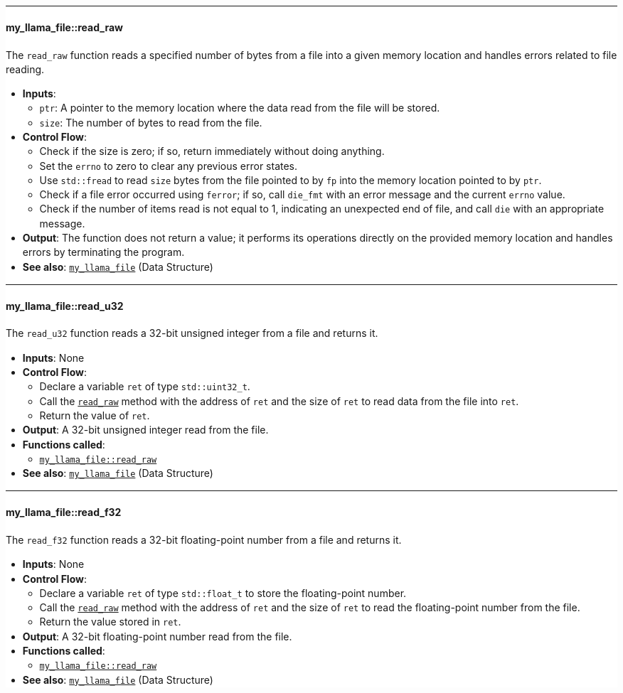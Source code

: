 

---
#### my\_llama\_file::read\_raw
The `read_raw` function reads a specified number of bytes from a file into a given memory location and handles errors related to file reading.
- **Inputs**:
    - `ptr`: A pointer to the memory location where the data read from the file will be stored.
    - `size`: The number of bytes to read from the file.
- **Control Flow**:
    - Check if the size is zero; if so, return immediately without doing anything.
    - Set the `errno` to zero to clear any previous error states.
    - Use `std::fread` to read `size` bytes from the file pointed to by `fp` into the memory location pointed to by `ptr`.
    - Check if a file error occurred using `ferror`; if so, call `die_fmt` with an error message and the current `errno` value.
    - Check if the number of items read is not equal to 1, indicating an unexpected end of file, and call `die` with an appropriate message.
- **Output**: The function does not return a value; it performs its operations directly on the provided memory location and handles errors by terminating the program.
- **See also**: [`my_llama_file`](#my_llama_file)  (Data Structure)


---
#### my\_llama\_file::read\_u32
The `read_u32` function reads a 32-bit unsigned integer from a file and returns it.
- **Inputs**: None
- **Control Flow**:
    - Declare a variable `ret` of type `std::uint32_t`.
    - Call the [`read_raw`](#my_llama_fileread_raw) method with the address of `ret` and the size of `ret` to read data from the file into `ret`.
    - Return the value of `ret`.
- **Output**: A 32-bit unsigned integer read from the file.
- **Functions called**:
    - [`my_llama_file::read_raw`](#my_llama_fileread_raw)
- **See also**: [`my_llama_file`](#my_llama_file)  (Data Structure)


---
#### my\_llama\_file::read\_f32
The `read_f32` function reads a 32-bit floating-point number from a file and returns it.
- **Inputs**: None
- **Control Flow**:
    - Declare a variable `ret` of type `std::float_t` to store the floating-point number.
    - Call the [`read_raw`](#my_llama_fileread_raw) method with the address of `ret` and the size of `ret` to read the floating-point number from the file.
    - Return the value stored in `ret`.
- **Output**: A 32-bit floating-point number read from the file.
- **Functions called**:
    - [`my_llama_file::read_raw`](#my_llama_fileread_raw)
- **See also**: [`my_llama_file`](#my_llama_file)  (Data Structure)
